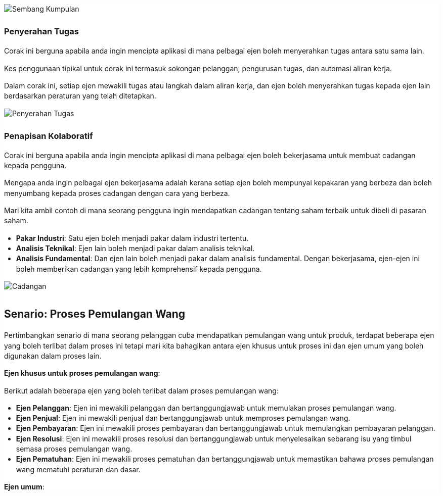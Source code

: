![Sembang Kumpulan](../../../translated_images/multi-agent-group-chat.ec10f4cde556babd7b450fd01e1a0fac1f9788c27d3b9e54029377bb1bdd1db6.ms.png)

### Penyerahan Tugas

Corak ini berguna apabila anda ingin mencipta aplikasi di mana pelbagai ejen boleh menyerahkan tugas antara satu sama lain.

Kes penggunaan tipikal untuk corak ini termasuk sokongan pelanggan, pengurusan tugas, dan automasi aliran kerja.

Dalam corak ini, setiap ejen mewakili tugas atau langkah dalam aliran kerja, dan ejen boleh menyerahkan tugas kepada ejen lain berdasarkan peraturan yang telah ditetapkan.

![Penyerahan Tugas](../../../translated_images/multi-agent-hand-off.4c5fb00ba6f8750a0754bf29d49fa19d578080c61da40416df84d866bcdd87a3.ms.png)

### Penapisan Kolaboratif

Corak ini berguna apabila anda ingin mencipta aplikasi di mana pelbagai ejen boleh bekerjasama untuk membuat cadangan kepada pengguna.

Mengapa anda ingin pelbagai ejen bekerjasama adalah kerana setiap ejen boleh mempunyai kepakaran yang berbeza dan boleh menyumbang kepada proses cadangan dengan cara yang berbeza.

Mari kita ambil contoh di mana seorang pengguna ingin mendapatkan cadangan tentang saham terbaik untuk dibeli di pasaran saham.

- **Pakar Industri**: Satu ejen boleh menjadi pakar dalam industri tertentu.
- **Analisis Teknikal**: Ejen lain boleh menjadi pakar dalam analisis teknikal.
- **Analisis Fundamental**: Dan ejen lain boleh menjadi pakar dalam analisis fundamental. Dengan bekerjasama, ejen-ejen ini boleh memberikan cadangan yang lebih komprehensif kepada pengguna.

![Cadangan](../../../translated_images/multi-agent-filtering.d959cb129dc9f60826916f0f12fe7a8339b532f5f236860afb8f16b63ea10dc2.ms.png)

## Senario: Proses Pemulangan Wang

Pertimbangkan senario di mana seorang pelanggan cuba mendapatkan pemulangan wang untuk produk, terdapat beberapa ejen yang boleh terlibat dalam proses ini tetapi mari kita bahagikan antara ejen khusus untuk proses ini dan ejen umum yang boleh digunakan dalam proses lain.

**Ejen khusus untuk proses pemulangan wang**:

Berikut adalah beberapa ejen yang boleh terlibat dalam proses pemulangan wang:

- **Ejen Pelanggan**: Ejen ini mewakili pelanggan dan bertanggungjawab untuk memulakan proses pemulangan wang.
- **Ejen Penjual**: Ejen ini mewakili penjual dan bertanggungjawab untuk memproses pemulangan wang.
- **Ejen Pembayaran**: Ejen ini mewakili proses pembayaran dan bertanggungjawab untuk memulangkan pembayaran pelanggan.
- **Ejen Resolusi**: Ejen ini mewakili proses resolusi dan bertanggungjawab untuk menyelesaikan sebarang isu yang timbul semasa proses pemulangan wang.
- **Ejen Pematuhan**: Ejen ini mewakili proses pematuhan dan bertanggungjawab untuk memastikan bahawa proses pemulangan wang mematuhi peraturan dan dasar.

**Ejen umum**:
